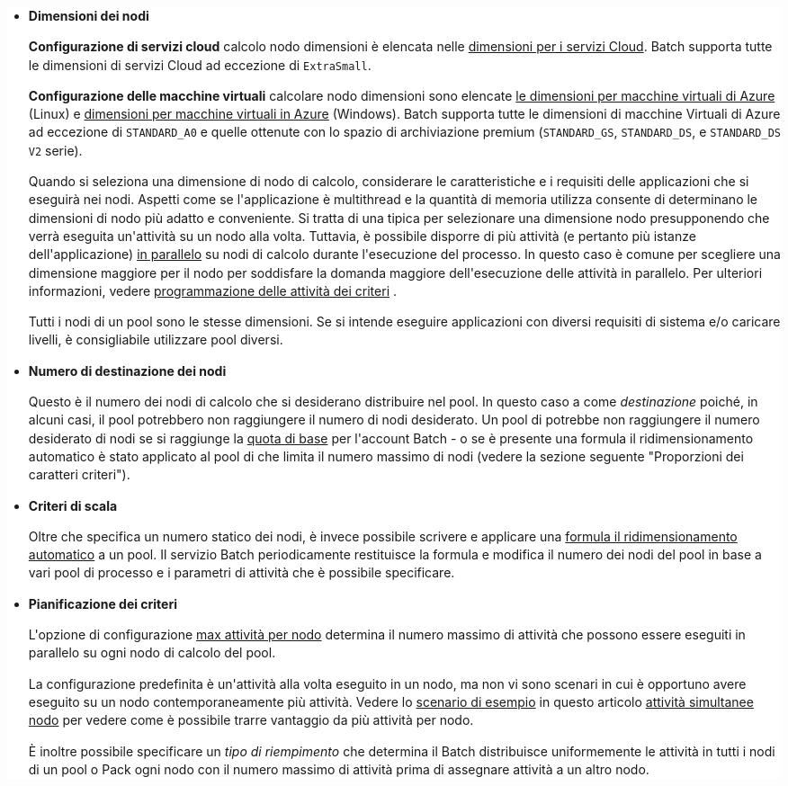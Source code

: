- **Dimensioni dei nodi**

    **Configurazione di servizi cloud** calcolo nodo dimensioni è elencata nelle [dimensioni per i servizi Cloud](../cloud-services/cloud-services-sizes-specs.md). Batch supporta tutte le dimensioni di servizi Cloud ad eccezione di `ExtraSmall`.

    **Configurazione delle macchine virtuali** calcolare nodo dimensioni sono elencate [le dimensioni per macchine virtuali di Azure](../virtual-machines/virtual-machines-linux-sizes.md) (Linux) e [dimensioni per macchine virtuali in Azure](../virtual-machines/virtual-machines-windows-sizes.md) (Windows). Batch supporta tutte le dimensioni di macchine Virtuali di Azure ad eccezione di `STANDARD_A0` e quelle ottenute con lo spazio di archiviazione premium (`STANDARD_GS`, `STANDARD_DS`, e `STANDARD_DSV2` serie).

    Quando si seleziona una dimensione di nodo di calcolo, considerare le caratteristiche e i requisiti delle applicazioni che si eseguirà nei nodi. Aspetti come se l'applicazione è multithread e la quantità di memoria utilizza consente di determinano le dimensioni di nodo più adatto e conveniente. Si tratta di una tipica per selezionare una dimensione nodo presupponendo che verrà eseguita un'attività su un nodo alla volta. Tuttavia, è possibile disporre di più attività (e pertanto più istanze dell'applicazione) [in parallelo](batch-parallel-node-tasks.md) su nodi di calcolo durante l'esecuzione del processo. In questo caso è comune per scegliere una dimensione maggiore per il nodo per soddisfare la domanda maggiore dell'esecuzione delle attività in parallelo. Per ulteriori informazioni, vedere [programmazione delle attività dei criteri](#task-scheduling-policy) .

    Tutti i nodi di un pool sono le stesse dimensioni. Se si intende eseguire applicazioni con diversi requisiti di sistema e/o caricare livelli, è consigliabile utilizzare pool diversi.

- **Numero di destinazione dei nodi**

    Questo è il numero dei nodi di calcolo che si desiderano distribuire nel pool. In questo caso a come *destinazione* poiché, in alcuni casi, il pool potrebbero non raggiungere il numero di nodi desiderato. Un pool di potrebbe non raggiungere il numero desiderato di nodi se si raggiunge la [quota di base](batch-quota-limit.md#batch-account-quotas) per l'account Batch - o se è presente una formula il ridimensionamento automatico è stato applicato al pool di che limita il numero massimo di nodi (vedere la sezione seguente "Proporzioni dei caratteri criteri").

- **Criteri di scala**

    Oltre che specifica un numero statico dei nodi, è invece possibile scrivere e applicare una [formula il ridimensionamento automatico](#scaling-compute-resources) a un pool. Il servizio Batch periodicamente restituisce la formula e modifica il numero dei nodi del pool in base a vari pool di processo e i parametri di attività che è possibile specificare.

- **Pianificazione dei criteri**

    L'opzione di configurazione [max attività per nodo](batch-parallel-node-tasks.md) determina il numero massimo di attività che possono essere eseguiti in parallelo su ogni nodo di calcolo del pool.

    La configurazione predefinita è un'attività alla volta eseguito in un nodo, ma non vi sono scenari in cui è opportuno avere eseguito su un nodo contemporaneamente più attività. Vedere lo [scenario di esempio](batch-parallel-node-tasks.md#example-scenario) in questo articolo [attività simultanee nodo](batch-parallel-node-tasks.md) per vedere come è possibile trarre vantaggio da più attività per nodo.

    È inoltre possibile specificare un *tipo di riempimento* che determina il Batch distribuisce uniformemente le attività in tutti i nodi di un pool o Pack ogni nodo con il numero massimo di attività prima di assegnare attività a un altro nodo.
